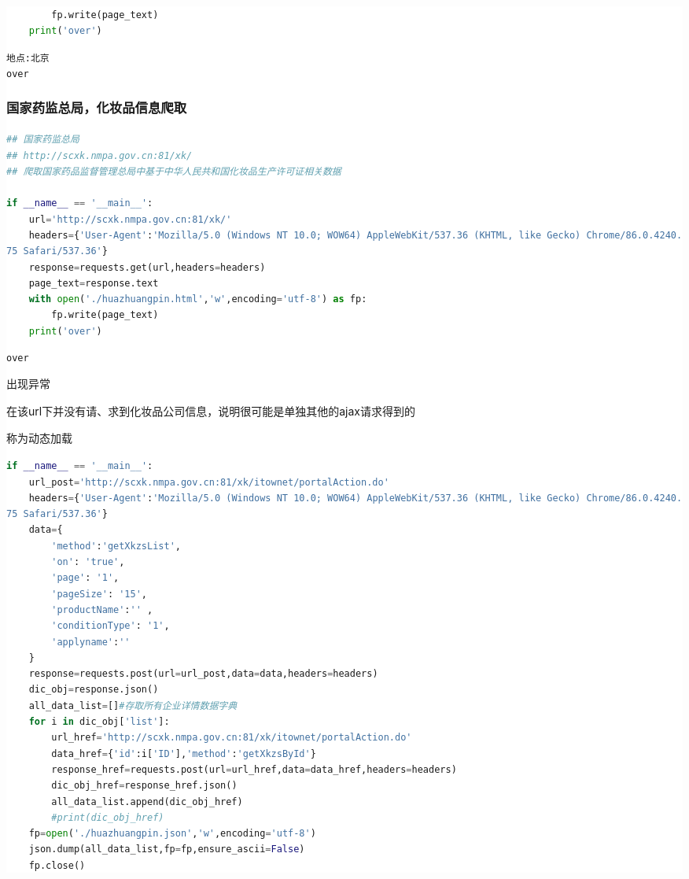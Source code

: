 ```python
        fp.write(page_text)
    print('over')
```

    地点:北京
    over

### 国家药监总局，化妆品信息爬取

```python
## 国家药监总局
## http://scxk.nmpa.gov.cn:81/xk/
## 爬取国家药品监督管理总局中基于中华人民共和国化妆品生产许可证相关数据

if __name__ == '__main__':
    url='http://scxk.nmpa.gov.cn:81/xk/'
    headers={'User-Agent':'Mozilla/5.0 (Windows NT 10.0; WOW64) AppleWebKit/537.36 (KHTML, like Gecko) Chrome/86.0.4240.75 Safari/537.36'}
    response=requests.get(url,headers=headers)
    page_text=response.text
    with open('./huazhuangpin.html','w',encoding='utf-8') as fp:
        fp.write(page_text)
    print('over')
```

    over

出现异常

在该url下并没有请、求到化妆品公司信息，说明很可能是单独其他的ajax请求得到的

称为动态加载

```python
if __name__ == '__main__':
    url_post='http://scxk.nmpa.gov.cn:81/xk/itownet/portalAction.do'
    headers={'User-Agent':'Mozilla/5.0 (Windows NT 10.0; WOW64) AppleWebKit/537.36 (KHTML, like Gecko) Chrome/86.0.4240.75 Safari/537.36'}
    data={
        'method':'getXkzsList',
        'on': 'true',
        'page': '1',
        'pageSize': '15',
        'productName':'' ,
        'conditionType': '1',
        'applyname':'' 
    }
    response=requests.post(url=url_post,data=data,headers=headers)
    dic_obj=response.json()
    all_data_list=[]#存取所有企业详情数据字典
    for i in dic_obj['list']:
        url_href='http://scxk.nmpa.gov.cn:81/xk/itownet/portalAction.do'
        data_href={'id':i['ID'],'method':'getXkzsById'}
        response_href=requests.post(url=url_href,data=data_href,headers=headers)
        dic_obj_href=response_href.json()
        all_data_list.append(dic_obj_href)
        #print(dic_obj_href)
    fp=open('./huazhuangpin.json','w',encoding='utf-8')
    json.dump(all_data_list,fp=fp,ensure_ascii=False)
    fp.close()
```
